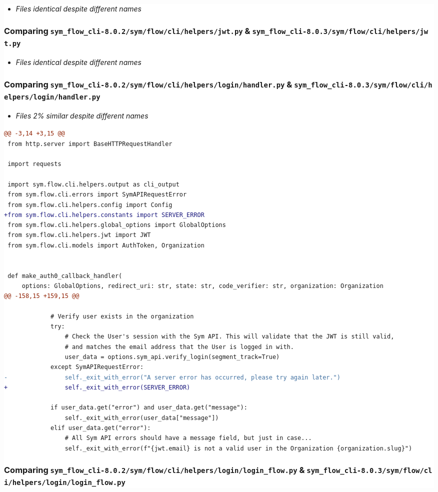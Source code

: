  * *Files identical despite different names*

### Comparing `sym_flow_cli-8.0.2/sym/flow/cli/helpers/jwt.py` & `sym_flow_cli-8.0.3/sym/flow/cli/helpers/jwt.py`

 * *Files identical despite different names*

### Comparing `sym_flow_cli-8.0.2/sym/flow/cli/helpers/login/handler.py` & `sym_flow_cli-8.0.3/sym/flow/cli/helpers/login/handler.py`

 * *Files 2% similar despite different names*

```diff
@@ -3,14 +3,15 @@
 from http.server import BaseHTTPRequestHandler
 
 import requests
 
 import sym.flow.cli.helpers.output as cli_output
 from sym.flow.cli.errors import SymAPIRequestError
 from sym.flow.cli.helpers.config import Config
+from sym.flow.cli.helpers.constants import SERVER_ERROR
 from sym.flow.cli.helpers.global_options import GlobalOptions
 from sym.flow.cli.helpers.jwt import JWT
 from sym.flow.cli.models import AuthToken, Organization
 
 
 def make_auth0_callback_handler(
     options: GlobalOptions, redirect_uri: str, state: str, code_verifier: str, organization: Organization
@@ -158,15 +159,15 @@
 
             # Verify user exists in the organization
             try:
                 # Check the User's session with the Sym API. This will validate that the JWT is still valid,
                 # and matches the email address that the User is logged in with.
                 user_data = options.sym_api.verify_login(segment_track=True)
             except SymAPIRequestError:
-                self._exit_with_error("A server error has occurred, please try again later.")
+                self._exit_with_error(SERVER_ERROR)
 
             if user_data.get("error") and user_data.get("message"):
                 self._exit_with_error(user_data["message"])
             elif user_data.get("error"):
                 # All Sym API errors should have a message field, but just in case...
                 self._exit_with_error(f"{jwt.email} is not a valid user in the Organization {organization.slug}")
```

### Comparing `sym_flow_cli-8.0.2/sym/flow/cli/helpers/login/login_flow.py` & `sym_flow_cli-8.0.3/sym/flow/cli/helpers/login/login_flow.py`
